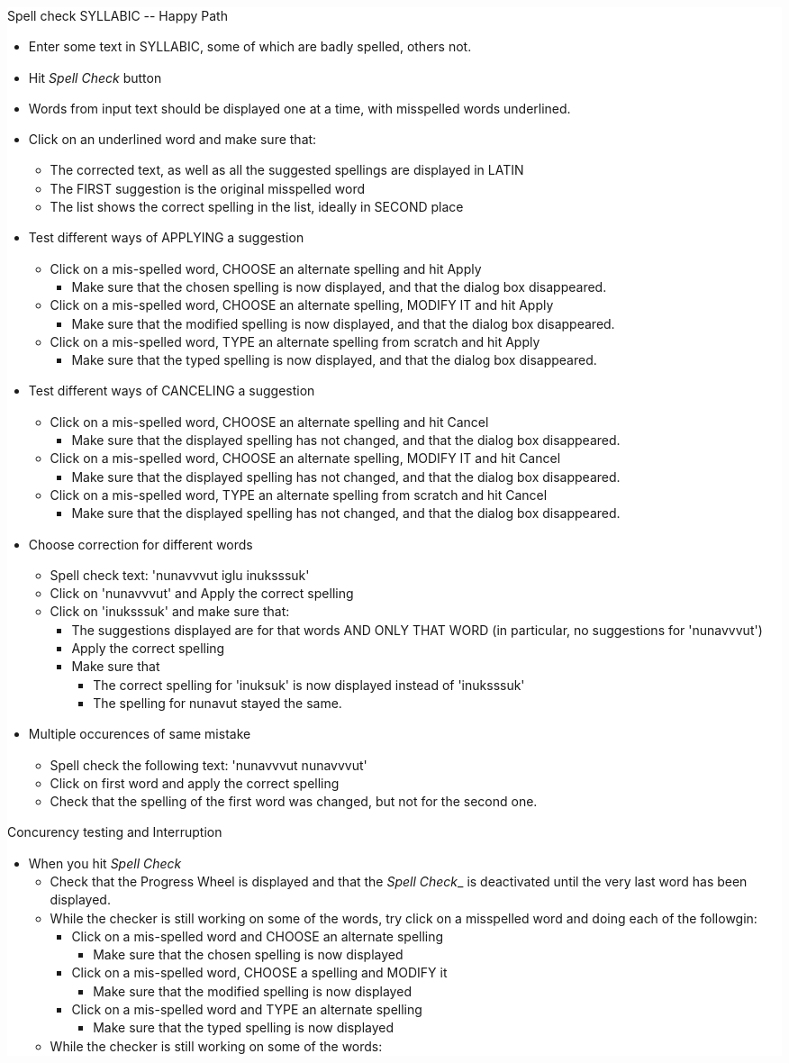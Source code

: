 
Spell check SYLLABIC -- Happy Path
- Enter some text in SYLLABIC, some of which are badly spelled, others not. 
- Hit _Spell Check_ button
- Words from input text should be displayed one at a time, with misspelled 
  words underlined. 
- Click on an underlined word and make sure that:
    - The corrected text, as well as all the suggested spellings are  displayed 
    in LATIN
    - The FIRST suggestion is the original misspelled word
    - The list shows the correct spelling in the list, ideally in SECOND place
- Test different ways of APPLYING a suggestion     
    - Click on a mis-spelled word, CHOOSE an alternate spelling and hit Apply
      - Make sure that the chosen spelling is now displayed, and that the dialog
        box disappeared.
    - Click on a mis-spelled word, CHOOSE an alternate spelling, MODIFY IT and 
      hit Apply
      - Make sure that the modified spelling is now displayed, and that the dialog
        box disappeared.
    - Click on a mis-spelled word, TYPE an alternate spelling from scratch and hit Apply
      - Make sure that the typed spelling is now displayed, and that the dialog
        box disappeared.
- Test different ways of CANCELING a suggestion     
    - Click on a mis-spelled word, CHOOSE an alternate spelling and hit Cancel
      - Make sure that the displayed spelling has not changed, and that the dialog
        box disappeared.
    - Click on a mis-spelled word, CHOOSE an alternate spelling, MODIFY IT and 
      hit Cancel
      - Make sure that the displayed spelling has not changed, and that the dialog
        box disappeared.
    - Click on a mis-spelled word, TYPE an alternate spelling from scratch and hit Cancel
      - Make sure that the displayed spelling has not changed, and that the dialog
        box disappeared.

- Choose correction for different words
    - Spell check text: 'nunavvvut iglu inuksssuk'
    - Click on 'nunavvvut' and Apply the correct spelling
    - Click on 'inuksssuk' and make sure that:
        - The suggestions displayed are for that words AND ONLY THAT WORD (in 
          particular, no suggestions for 'nunavvvut')
        - Apply the correct spelling
        - Make sure that
            - The correct spelling for 'inuksuk' is now displayed instead of 
              'inuksssuk'
            - The spelling for nunavut stayed the same. 

- Multiple occurences of same mistake
    - Spell check the following text: 'nunavvvut nunavvvut'
    - Click on first word and apply the correct spelling
    - Check that the spelling of the first word was changed, but not for the 
      second one.

Concurency testing and Interruption
- When you hit _Spell Check_
  - Check that the Progress Wheel is displayed and that the _Spell Check__ 
    is deactivated until the very last word has been displayed.
  - While the checker is still working on some of the words, try click on a 
    misspelled word and doing each of the followgin:
    - Click on a mis-spelled word and CHOOSE an alternate spelling
        - Make sure that the chosen spelling is now displayed
    - Click on a mis-spelled word, CHOOSE a spelling and MODIFY it
        - Make sure that the modified spelling is now displayed
    - Click on a mis-spelled word and TYPE an alternate spelling
        - Make sure that the typed spelling is now displayed
  - While the checker is still working on some of the words: